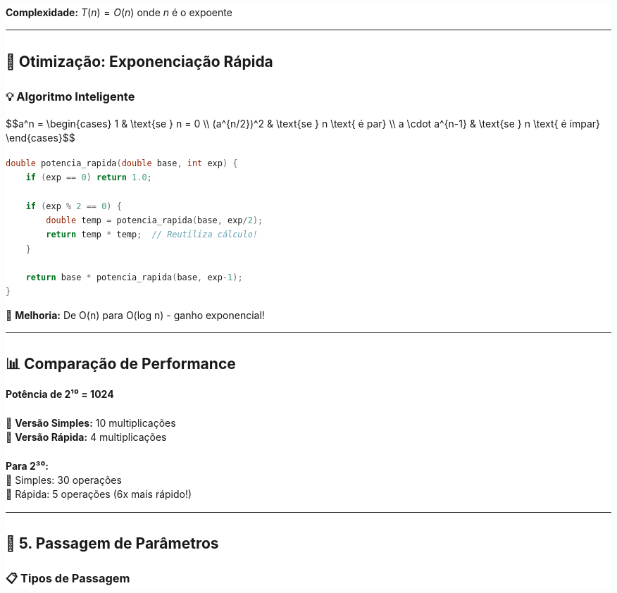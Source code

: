 **Complexidade:** $T(n) = O(n)$ onde $n$ é o expoente

---

## 🚀 Otimização: Exponenciação Rápida

### 💡 Algoritmo Inteligente

<div class="formula">
$$a^n = \begin{cases}
1 & \text{se } n = 0 \\
(a^{n/2})^2 & \text{se } n \text{ é par} \\
a \cdot a^{n-1} & \text{se } n \text{ é ímpar}
\end{cases}$$
</div>

```c
double potencia_rapida(double base, int exp) {
    if (exp == 0) return 1.0;
    
    if (exp % 2 == 0) {
        double temp = potencia_rapida(base, exp/2);
        return temp * temp;  // Reutiliza cálculo!
    }
    
    return base * potencia_rapida(base, exp-1);
}
```

<div class="performance">
🚀 <strong>Melhoria:</strong> De O(n) para O(log n) - ganho exponencial!
</div>

---

## 📊 Comparação de Performance

<div class="diagram">
<strong>Potência de 2¹⁰ = 1024</strong><br><br>
🐌 <strong>Versão Simples:</strong> 10 multiplicações<br>
🚀 <strong>Versão Rápida:</strong> 4 multiplicações<br><br>
<strong>Para 2³⁰:</strong><br>
🐌 Simples: 30 operações<br>
🚀 Rápida: 5 operações (6x mais rápido!)
</div>

---

## 🔄 5. Passagem de Parâmetros

### 📋 Tipos de Passagem

